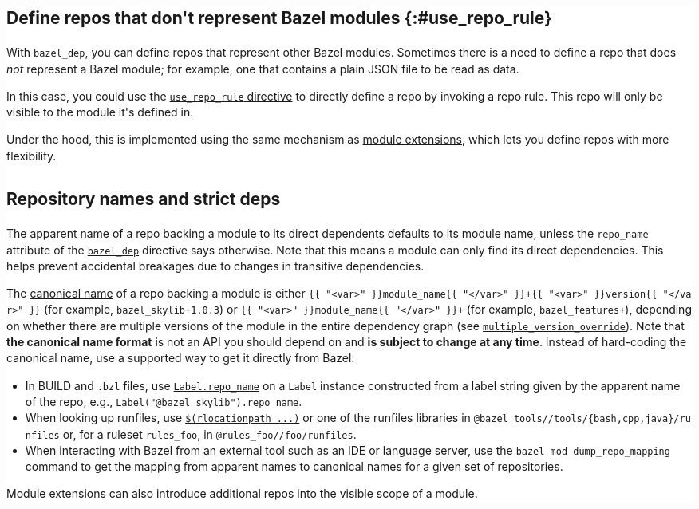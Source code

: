 ## Define repos that don't represent Bazel modules {:#use_repo_rule}

With `bazel_dep`, you can define repos that represent other Bazel modules.
Sometimes there is a need to define a repo that does _not_ represent a Bazel
module; for example, one that contains a plain JSON file to be read as data.

In this case, you could use the [`use_repo_rule`
directive](/rules/lib/globals/module#use_repo_rule) to directly define a repo
by invoking a repo rule. This repo will only be visible to the module it's
defined in.

Under the hood, this is implemented using the same mechanism as [module
extensions](/external/extension), which lets you define repos with more
flexibility.

## Repository names and strict deps

The [apparent name](/external/overview#apparent-repo-name) of a repo backing a
module to its direct dependents defaults to its module name, unless the
`repo_name` attribute of the [`bazel_dep`](/rules/lib/globals/module#bazel_dep)
directive says otherwise. Note that this means a module can only find its direct
dependencies. This helps prevent accidental breakages due to changes in
transitive dependencies.

The [canonical name](/external/overview#canonical-repo-name) of a repo backing a
module is either `{{ "<var>" }}module_name{{ "</var>" }}+{{ "<var>" }}version{{
"</var>" }}` (for example, `bazel_skylib+1.0.3`) or `{{ "<var>" }}module_name{{
"</var>" }}+` (for example, `bazel_features+`), depending on whether there are
multiple versions of the module in the entire dependency graph (see
[`multiple_version_override`](/rules/lib/globals/module#multiple_version_override)).
Note that **the canonical name format** is not an API you should depend on and
**is subject to change at any time**. Instead of hard-coding the canonical name,
use a supported way to get it directly from Bazel:

*    In BUILD and `.bzl` files, use
     [`Label.repo_name`](/rules/lib/builtins/Label#repo_name) on a `Label` instance
     constructed from a label string given by the apparent name of the repo, e.g.,
     `Label("@bazel_skylib").repo_name`.
*    When looking up runfiles, use
     [`$(rlocationpath ...)`](https://bazel.build/reference/be/make-variables#predefined_label_variables)
     or one of the runfiles libraries in
     `@bazel_tools//tools/{bash,cpp,java}/runfiles` or, for a ruleset `rules_foo`,
     in `@rules_foo//foo/runfiles`.
*    When interacting with Bazel from an external tool such as an IDE or language
     server, use the `bazel mod dump_repo_mapping` command to get the mapping from
     apparent names to canonical names for a given set of repositories.

[Module extensions](/external/extension) can also introduce additional repos
into the visible scope of a module.

